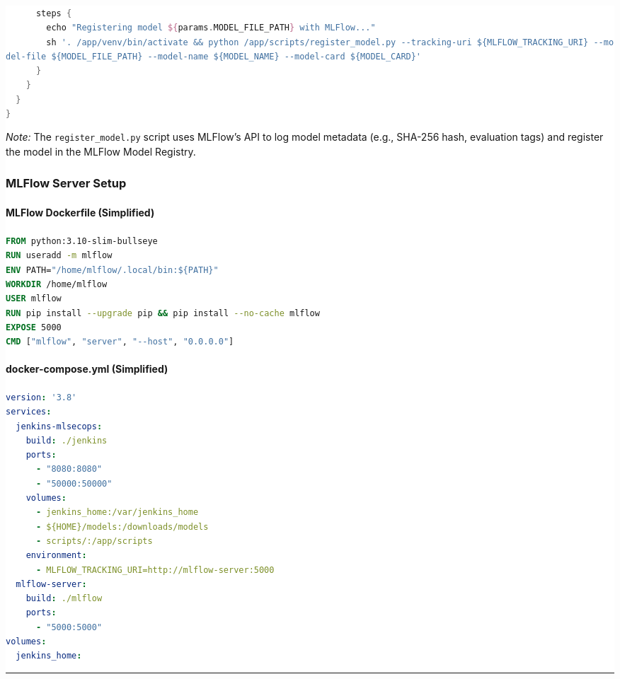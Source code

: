 ```groovy
      steps {
        echo "Registering model ${params.MODEL_FILE_PATH} with MLFlow..."
        sh '. /app/venv/bin/activate && python /app/scripts/register_model.py --tracking-uri ${MLFLOW_TRACKING_URI} --model-file ${MODEL_FILE_PATH} --model-name ${MODEL_NAME} --model-card ${MODEL_CARD}'
      }
    }
  }
}
```

*Note:* The `register_model.py` script uses MLFlow’s API to log model metadata (e.g., SHA-256 hash, evaluation tags) and register the model in the MLFlow Model Registry.

### MLFlow Server Setup

#### MLFlow Dockerfile (Simplified)

```dockerfile
FROM python:3.10-slim-bullseye
RUN useradd -m mlflow
ENV PATH="/home/mlflow/.local/bin:${PATH}"
WORKDIR /home/mlflow
USER mlflow
RUN pip install --upgrade pip && pip install --no-cache mlflow
EXPOSE 5000
CMD ["mlflow", "server", "--host", "0.0.0.0"]
```

#### docker-compose.yml (Simplified)

```yaml
version: '3.8'
services:
  jenkins-mlsecops:
    build: ./jenkins
    ports:
      - "8080:8080"
      - "50000:50000"
    volumes:
      - jenkins_home:/var/jenkins_home
      - ${HOME}/models:/downloads/models
      - scripts/:/app/scripts
    environment:
      - MLFLOW_TRACKING_URI=http://mlflow-server:5000
  mlflow-server:
    build: ./mlflow
    ports:
      - "5000:5000"
volumes:
  jenkins_home:
```

---